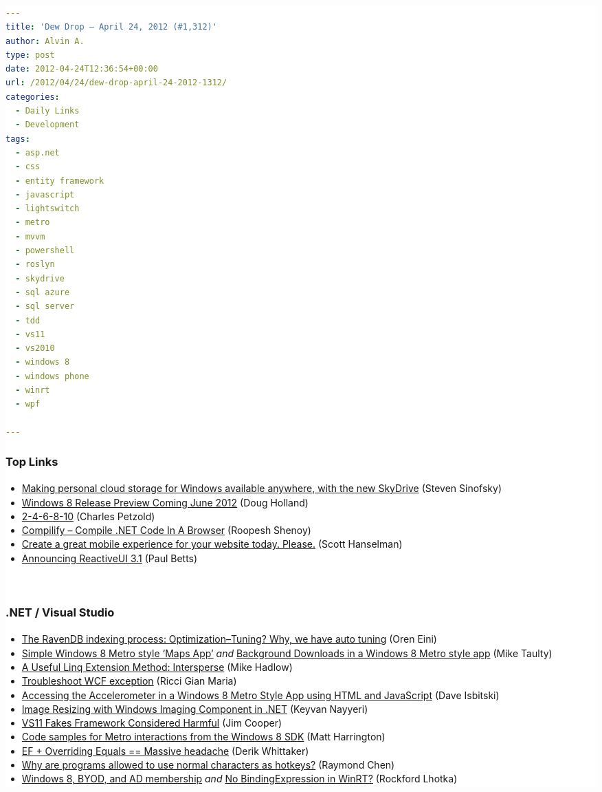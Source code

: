 ```yaml
---
title: 'Dew Drop – April 24, 2012 (#1,312)'
author: Alvin A.
type: post
date: 2012-04-24T12:36:54+00:00
url: /2012/04/24/dew-drop-april-24-2012-1312/
categories:
  - Daily Links
  - Development
tags:
  - asp.net
  - css
  - entity framework
  - javascript
  - lightswitch
  - metro
  - mvvm
  - powershell
  - roslyn
  - skydrive
  - sql azure
  - sql server
  - tdd
  - vs11
  - vs2010
  - windows 8
  - windows phone
  - winrt
  - wpf

---
```

### <a name="top"></a>Top Links

  * [Making personal cloud storage for Windows available anywhere, with the new SkyDrive][1] (Steven Sinofsky)
  * [Windows 8 Release Preview Coming June 2012][2] (Doug Holland)
  * [2-4-6-8-10][3] (Charles Petzold)
  * [Compilify – Compile .NET Code In A Browser][4] (Roopesh Shenoy)
  * [Create a great mobile experience for your website today. Please.][5] (Scott Hanselman)
  * [Announcing ReactiveUI 3.1][6] (Paul Betts)

&#160;

### <a name="dotnet"></a>.NET / Visual Studio

  * [The RavenDB indexing process: Optimization–Tuning? Why, we have auto tuning][7] (Oren Eini)
  * [Simple Windows 8 Metro style ‘Maps App’][8] _and_ [Background Downloads in a Windows 8 Metro style app][9] (Mike Taulty)
  * [A Useful Linq Extension Method: Intersperse][10] (Mike Hadlow)
  * [Troubleshoot WCF exception][11] (Ricci Gian Maria)
  * [Accessing the Accelerometer in a Windows 8 Metro Style App using HTML and JavaScript][12] (Dave Isbitski)
  * [Image Resizing with Windows Imaging Component in .NET][13] (Keyvan Nayyeri)
  * [VS11 Fakes Framework Considered Harmful][14] (Jim Cooper)
  * [Code samples for Metro interactions from the Windows 8 SDK][15] (Matt Harrington)
  * [EF + Overriding Equals == Massive headache][16] (Derik Whittaker)
  * [Why are programs allowed to use normal characters as hotkeys?][17] (Raymond Chen)
  * [Windows 8, BYOD, and AD membership][18] _and_ [No BindingExpression in WinRT?][19] (Rockford Lhotka)


 [1]: http://blogs.msdn.com/b/b8/archive/2012/04/23/the-next-chapter-for-skydrive-personal-cloud-storage-for-windows-available-anywhere.aspx
 [2]: http://blogs.msdn.com/b/dohollan/archive/2012/04/23/windows-8-release-preview-coming-june-2012.aspx
 [3]: http://www.charlespetzold.com/blog/2012/04/2-4-6-8-10.html
 [4]: http://www.infoq.com/news/2012/04/compilify-net
 [5]: http://feedproxy.google.com/~r/ScottHanselman/~3/egfq5XeFwyE/CreateAGreatMobileExperienceForYourWebsiteTodayPlease.aspx
 [6]: http://blog.paulbetts.org/index.php/2012/04/23/announcing-reactiveui-3-1/
 [7]: http://feedproxy.google.com/~r/AyendeRahien/~3/h7pnHhrIYSU/the-ravendb-indexing-process-optimizationndash-tuning-why-we-have-auto-tuning
 [8]: http://feedproxy.google.com/~r/mtaulty/~3/q_sQS0OVtOM/simple-windows-8-metro-style-maps-app.aspx
 [9]: http://feedproxy.google.com/~r/mtaulty/~3/IrzUItUVQ10/background-downloads-in-a-windows-8-metro-style-app.aspx
 [10]: http://feedproxy.google.com/~r/CodeRant/~3/LvboMRpM5zw/useful-linq-extension-method.html
 [11]: http://www.codewrecks.com/blog/index.php/2012/04/23/troubleshoot-wcf-exception/
 [12]: http://feedproxy.google.com/~r/msdn/lTEL/~3/Eb2qzaP6m-U/accessing-the-accelerometer-in-a-windows-8-metro-style-app-using-html-and-javascript.aspx
 [13]: http://keyvan.io/image-resizing-with-windows-imaging-component-in-net
 [14]: http://blog.pluralsight.com/2012/04/23/vs11-fakes-framework/
 [15]: http://blogs.msdn.com/b/matt-harrington/archive/2012/04/23/code-samples-for-metro-interactions-from-the-windows-8-sdk.aspx
 [16]: http://devlicio.us/blogs/derik_whittaker/archive/2012/04/24/ef-overriding-equals-massive-headache.aspx
 [17]: http://blogs.msdn.com/b/oldnewthing/archive/2012/04/23/10296273.aspx
 [18]: http://www.lhotka.net/weblog/Windows8BYODAndADMembership.aspx
 [19]: http://www.lhotka.net/weblog/NoBindingExpressionInWinRT.aspx
 [20]: http://feedproxy.google.com/~r/RobAshton/~3/zM4zSWsreN8/anatomy-of-a-48-hour-html5-js-game.html
 [21]: http://feedproxy.google.com/~r/Telerik/~3/PYzhV4AyzKg/take-your-asp-net-controls-to-the-gym.aspx
 [22]: http://weblogs.thinktecture.com/ingo/2012/04/frameworks-libraries-and-more.html
 [23]: http://hacks.mozilla.org/2012/04/click-highlights-with-css-transitions/
 [24]: http://blogs.infragistics.com/blogs/robert_richard/archive/2012/04/23/jquerymobile-1-1-0-and-the-listview.aspx
 [25]: http://coolthingoftheday.blogspot.com/2012/04/zen-of-html-xml-xsl-structured-code.html
 [26]: http://geekswithblogs.net/haniamr/archive/2012/04/24/css-hassle-for-different-browsers.aspx
 [27]: http://blog.ploeh.dk/2012/04/24/VendorMediaTypesWithTheASPNETWebAPI.aspx
 [28]: http://feeds.dzone.com/~r/zones/agile/~3/xzmkXstCW74/why-everyone-talking-about
 [29]: http://www.paciellogroup.com/blog/2012/04/how-to-remove-css-outlines-in-an-accessible-manner/
 [30]: http://blog.appharbor.com/2012/4/23/getting-started-with-redis-on-appharbor
 [31]: http://www.codinghorror.com/blog/2012/04/will-apps-kill-websites.html
 [32]: http://feeds.devhammer.net/~r/devhammer/~3/m9EK1VbcWOg/exploring-html5-canvas-part-5---basic-animation
 [33]: http://blogs.msdn.com/b/zxue/archive/2012/04/23/webmatrix-deploying-orchard-website-to-a-shared-hosting-site.aspx
 [34]: http://feedproxy.google.com/~r/gunnarpeipman/~3/mmYZ6h9Q_vc/asp-net-web-api-query-string-based-content-formatting.aspx
 [35]: http://www.microsoft.com/download/en/details.aspx?id=29557&WT.mc_id=rss_alldownloads_all
 [36]: http://feedproxy.google.com/~r/jetbrains_webIde/~3/7O2SfdHWgi4/
 [37]: http://feedproxy.google.com/~r/Synergist/~3/Jkrod9acmi0/making-a-great-snapped-view-for-your-web-site-on-ie10-on-windows-8.aspx
 [38]: http://feeds.magnusmartensson.com/~r/magnusmartensson/~3/tcFetTLdgcs/Collected-OSS-contributions-to-Windows-Azure-WindowsAzureAllContrib.aspx
 [39]: http://blogs.msdn.com/b/jmstall/archive/2012/04/23/how-to-create-a-custom-value-provider-in-webapi.aspx
 [40]: http://feedproxy.google.com/~r/GeekNoise/~3/0HcxlL4Z7Po/
 [41]: http://www.infoq.com/news/2012/04/LookingBackAtAgile2012Gloom
 [42]: http://feedproxy.google.com/~r/SourcesOfInsight/~3/1l0wGMQKbTA/
 [43]: http://feeds.dzone.com/~r/zones/agile/~3/XVpY534-wUs/lean-tools-set-based
 [44]: http://www.codewrecks.com/blog/index.php/2012/04/23/evolving-request-response-service-to-separate-contract-and-business-logic/
 [45]: http://feedproxy.google.com/~r/paulhammant/~3/3PxmD-bLPs8/
 [46]: http://feedproxy.google.com/~r/CodeBetter/~3/GNAWhdpfUjA/
 [47]: http://blog.markrendle.net/2012/04/23/pity-ninjas-and-how-not-to-suck/
 [48]: http://feedproxy.google.com/~r/wmexperts/~3/8VqSR6d9FXU/story01.htm
 [49]: http://feedproxy.google.com/~r/jayway/posts/~3/UuR-Vq8pw3g/
 [50]: http://blogs.infragistics.com/blogs/blagunas/archive/2012/04/24/building-ig-outlook-introduction-to-a-prism-app.aspx
 [51]: http://www.scottlogic.co.uk/blog/colin/2012/04/wpf-charting-performance-comparisons-the-battle-continues/
 [52]: http://feedproxy.google.com/~r/jayway/posts/~3/V7AjwSAPtfM/
 [53]: http://www.mindscapehq.com/blog/index.php/2012/04/23/customizing-the-wpf-scheduler-dialog-boxes/
 [54]: http://feedproxy.google.com/~r/PaulSheriffsOuterCircleBlog/~3/_-Mlb5B33G0/dynamic-search-with-linq-the-entity-framework-and-silverlight.aspx
 [55]: http://mobile.dzone.com/articles/changing-background-panorama
 [56]: http://lightswitchhelpwebsite.com/Blog/tabid/61/EntryId/133/A-LightSwitch-Netflix-OData-Mash-up.aspx
 [57]: http://channel9.msdn.com/Blogs/Charles/Erik-Meijer-and-John-Cook-R-Statistical-Computing-Blogging-and-More
 [58]: http://feedproxy.google.com/~r/HerdingCode/~3/2BEiqmviTaI/
 [59]: http://feedproxy.google.com/~r/Powerscripting/~3/2hdQIWLx0-k/episode-183-power-scripting-podcast-3-lucky-diners-had-a-month-of-lunches-with-don-jones
 [60]: http://channel9.msdn.com/posts/C9-Live-Tuesday-Patterns-and-Practises-Symposium
 [61]: http://feeds.devhammer.net/~r/devhammer/~3/Fr5vtSxuOGg/grantophone-on-windows-8-in-nyc
 [62]: http://channel9.msdn.com/Shows/Web+Camps+TV/Mads-Kristensen-Takes-the-Pain-Out-of-CSS
 [63]: http://blog.pluralsight.com/2012/04/23/video-teach-your-apps-live-die-windows-8-metro-app-lifecycle/
 [64]: http://feeds.devhammer.net/~r/devhammer/~3/aYmJ5fNVnYM/upcoming-events-for-april-23rd-2012
 [65]: http://www.silverlightshow.net/items/SilverlightShow-Interview-with-Ido-Flatow-Presenter-at-3-sessions-at-Visual-Studio-Live-New-York-4-day-Conference.aspx
 [66]: http://feedproxy.google.com/~r/geekwire/~3/XQan15ERq8w/
 [67]: http://blog.pluralsight.com/2012/04/23/meet-the-author-richard-seroter-on-aws-developer-fundamentals/
 [68]: http://blogs.msdn.com/b/jimoneil/archive/2012/04/23/windows-8-and-more-events-on-may-2nd.aspx
 [69]: http://blogs.msdn.com/b/jaimer/archive/2012/04/23/announcing-the-building-windows-8-apps-with-c-windows-camp.aspx
 [70]: http://blogs.msdn.com/b/microsoft_press/archive/2012/04/23/an-interview-with-the-two-editors-of-the-microsoft-manual-of-style.aspx
 [71]: http://blogs.lessthandot.com/index.php/DataMgmt/DBProgramming/MSSQLServer/sql-server-developer-tips-and
 [72]: http://feedproxy.google.com/~r/ErikejBlogsAboutSqlCompactnetAndRelatedStuff/~3/tnp8Q2JxSsE/preview-of-sql-server-compact-toolbox.html
 [73]: http://blog.sqlauthority.com/2012/04/24/sql-server-introduction-to-hierarchical-query-using-a-recursive-cte-a-primer/
 [74]: http://geekswithblogs.net/hroggero/archive/2012/04/23/sql-azure-database-size-history.aspx
 [75]: http://geekswithblogs.net/SQLDev/archive/2012/04/23/ever-wondered-what-the-object-explorer-details-window-is-for.aspx
 [76]: http://coolthingoftheday.blogspot.com/2012/04/adding-simple-to-skydrive-to-windows.html
 [77]: http://feedproxy.google.com/~r/liveside/~3/i-lokuFtmv0/
 [78]: http://www.everything-microsoft.com/2012/04/23/cloud-backup-sync-msfts-skydrive-app/
 [79]: http://feedproxy.google.com/~r/Winextra/~3/FjsO1DK-fAg/
 [80]: http://simpleprogrammer.com/2012/04/23/predicting-the-mobile-future/
 [81]: http://jasonhaley.com/blog/post.aspx?id=0f90ea32-b5af-44da-948d-cb2e97d4eb6f
 [82]: http://afreshcup.com/home/2012/4/24/double-shot-865.html
 [83]: http://feedproxy.google.com/~r/silverlightshow/~3/EFruR2vvZ8M/Daily-News-Digest-4-23-2012.aspx
 [84]: http://www.frankysnotes.com/2012/04/reading-notes-43.html
 [85]: http://feedproxy.google.com/~r/ReflectivePerspective/~3/O8mulEOjpks/
 [86]: http://danrigby.com/2012/04/23/windows-8-developer-links-2012-04-24/
 [87]: http://www.windowsdevnews.com/Blogs.aspx?ID=106
 [88]: http://feedproxy.google.com/~r/Windowsphonegeek/~3/7vB-aciOXKg/daily-wp7-development-news-23-april-2012
 [89]: http://www.windowsphonegeek.com/windows-8-news/daily-windows-8-development-news-23-april-2012